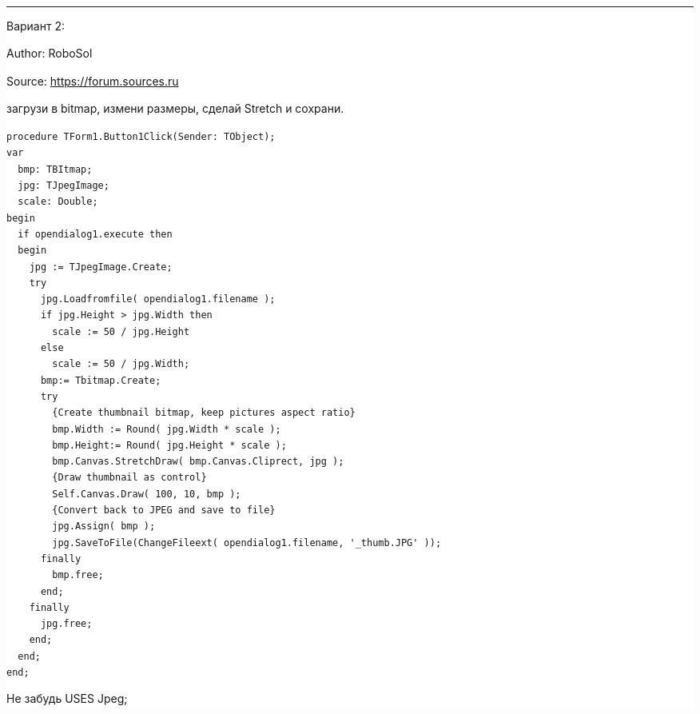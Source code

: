 ------------------------------------------------------------------------

Вариант 2:

Author: RoboSol

Source: <https://forum.sources.ru>

загрузи в bitmap, измени размеры, сделай Stretch и сохрани.

    procedure TForm1.Button1Click(Sender: TObject);
    var
      bmp: TBItmap;
      jpg: TJpegImage;
      scale: Double;
    begin
      if opendialog1.execute then
      begin
        jpg := TJpegImage.Create;
        try
          jpg.Loadfromfile( opendialog1.filename );
          if jpg.Height > jpg.Width then
            scale := 50 / jpg.Height
          else
            scale := 50 / jpg.Width;
          bmp:= Tbitmap.Create;
          try
            {Create thumbnail bitmap, keep pictures aspect ratio}
            bmp.Width := Round( jpg.Width * scale );
            bmp.Height:= Round( jpg.Height * scale );
            bmp.Canvas.StretchDraw( bmp.Canvas.Cliprect, jpg );
            {Draw thumbnail as control}
            Self.Canvas.Draw( 100, 10, bmp );
            {Convert back to JPEG and save to file}
            jpg.Assign( bmp );
            jpg.SaveToFile(ChangeFileext( opendialog1.filename, '_thumb.JPG' ));
          finally
            bmp.free;
          end;
        finally
          jpg.free;
        end;
      end;
    end;

Не забудь USES Jpeg;


